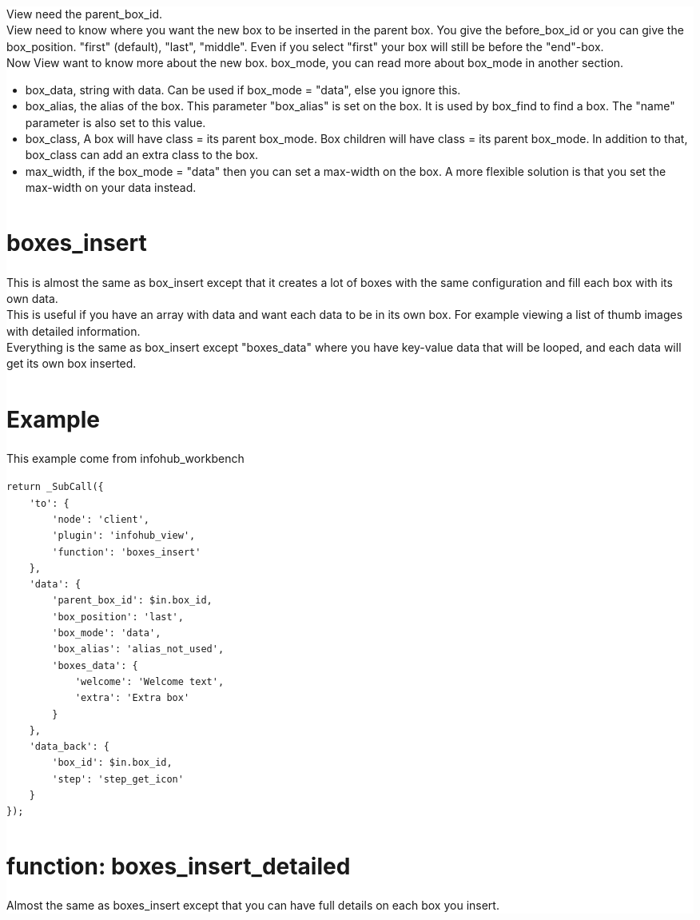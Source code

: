 View need the parent_box_id.    
View need to know where you want the new box to be inserted in the parent box. You give the before_box_id or you can give the box_position. "first" (default), "last", "middle". Even if you select "first" your box will still be before the "end"-box.  
Now View want to know more about the new box. box_mode, you can read more about box_mode in another section.  
- box_data, string with data. Can be used if box_mode = "data", else you ignore this.  
- box_alias, the alias of the box. This parameter "box_alias" is set on the box. It is used by box_find to find a box. The "name" parameter is also set to this value.  
- box_class, A box will have class = its parent box_mode. Box children will have class = its parent box_mode. In addition to that, box_class can add an extra class to the box.  
- max_width, if the box_mode = "data" then you can set a max-width on the box. A more flexible solution is that you set the max-width on your data instead.  
    
# boxes_insert
This is almost the same as box_insert except that it creates a lot of boxes with the same configuration and fill each box with its own data.  
This is useful if you have an array with data and want each data to be in its own box. For example viewing a list of thumb images with detailed information.  
Everything is the same as box_insert except "boxes_data" where you have key-value data that will be looped, and each data will get its own box inserted.  

# Example
This example come from infohub_workbench  
        
```
return _SubCall({
    'to': {
        'node': 'client',
        'plugin': 'infohub_view',
        'function': 'boxes_insert'
    },
    'data': {
        'parent_box_id': $in.box_id,
        'box_position': 'last',
        'box_mode': 'data',
        'box_alias': 'alias_not_used',
        'boxes_data': {
            'welcome': 'Welcome text',
            'extra': 'Extra box'
        }
    },
    'data_back': {
        'box_id': $in.box_id,
        'step': 'step_get_icon'
    }
});
```
    
# function: boxes_insert_detailed
Almost the same as boxes_insert except that you can have full details on each box you insert.  
